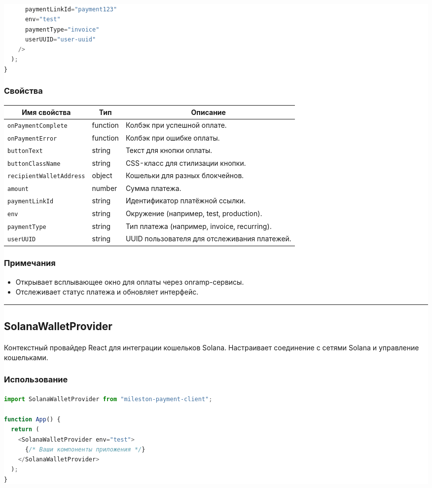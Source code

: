 ```typescript
      paymentLinkId="payment123"
      env="test"
      paymentType="invoice"
      userUUID="user-uuid"
    />
  );
}
```

### Свойства

| Имя свойства             | Тип      | Описание                                     |
| ------------------------ | -------- | -------------------------------------------- |
| `onPaymentComplete`      | function | Колбэк при успешной оплате.                  |
| `onPaymentError`         | function | Колбэк при ошибке оплаты.                    |
| `buttonText`             | string   | Текст для кнопки оплаты.                     |
| `buttonClassName`        | string   | CSS-класс для стилизации кнопки.             |
| `recipientWalletAddress` | object   | Кошельки для разных блокчейнов.              |
| `amount`                 | number   | Сумма платежа.                               |
| `paymentLinkId`          | string   | Идентификатор платёжной ссылки.              |
| `env`                    | string   | Окружение (например, test, production).      |
| `paymentType`            | string   | Тип платежа (например, invoice, recurring).  |
| `userUUID`               | string   | UUID пользователя для отслеживания платежей. |

### Примечания

- Открывает всплывающее окно для оплаты через onramp-сервисы.
- Отслеживает статус платежа и обновляет интерфейс.

---

## SolanaWalletProvider

Контекстный провайдер React для интеграции кошельков Solana. Настраивает соединение с сетями Solana и управление кошельками.

### Использование

```typescript
import SolanaWalletProvider from "mileston-payment-client";

function App() {
  return (
    <SolanaWalletProvider env="test">
      {/* Ваши компоненты приложения */}
    </SolanaWalletProvider>
  );
}
```
